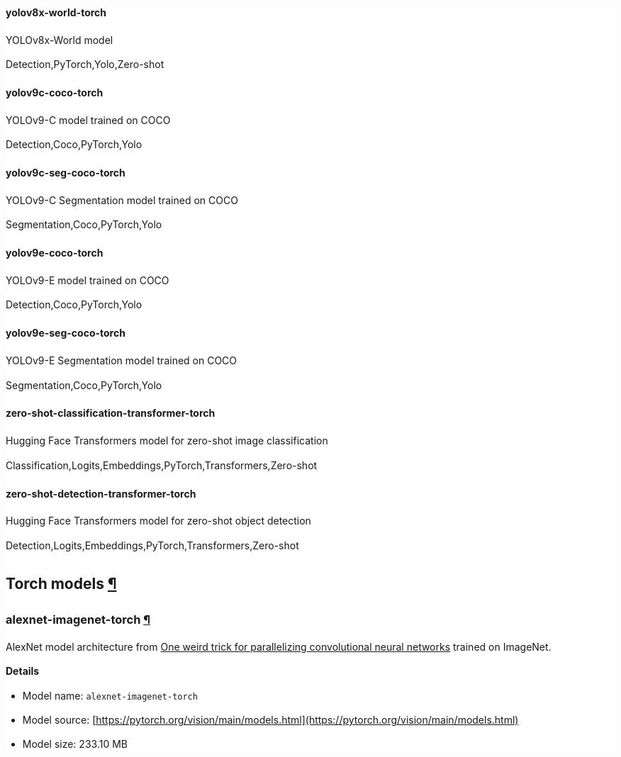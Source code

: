 #### yolov8x-world-torch

YOLOv8x-World model

Detection,PyTorch,Yolo,Zero-shot

#### yolov9c-coco-torch

YOLOv9-C model trained on COCO

Detection,Coco,PyTorch,Yolo

#### yolov9c-seg-coco-torch

YOLOv9-C Segmentation model trained on COCO

Segmentation,Coco,PyTorch,Yolo

#### yolov9e-coco-torch

YOLOv9-E model trained on COCO

Detection,Coco,PyTorch,Yolo

#### yolov9e-seg-coco-torch

YOLOv9-E Segmentation model trained on COCO

Segmentation,Coco,PyTorch,Yolo

#### zero-shot-classification-transformer-torch

Hugging Face Transformers model for zero-shot image classification

Classification,Logits,Embeddings,PyTorch,Transformers,Zero-shot

#### zero-shot-detection-transformer-torch

Hugging Face Transformers model for zero-shot object detection

Detection,Logits,Embeddings,PyTorch,Transformers,Zero-shot

## Torch models [¶](\#torch-models "Permalink to this headline")

### alexnet-imagenet-torch [¶](\#alexnet-imagenet-torch "Permalink to this headline")

AlexNet model architecture from [One weird trick for parallelizing convolutional neural networks](https://arxiv.org/abs/1404.5997) trained on ImageNet.

**Details**

- Model name: `alexnet-imagenet-torch`

- Model source: [https://pytorch.org/vision/main/models.html](https://pytorch.org/vision/main/models.html)

- Model size: 233.10 MB
